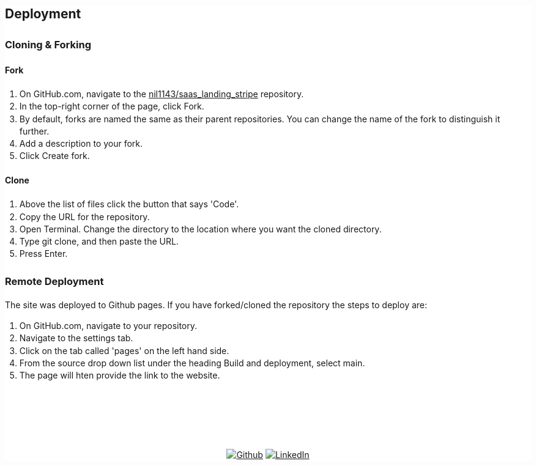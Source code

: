 
## Deployment

### Cloning & Forking
#### Fork
1. On GitHub.com, navigate to the [nil1143/saas_landing_stripe](https://github.com/nil1143/saas_landing_stripe) repository.
2. In the top-right corner of the page, click Fork.
3. By default, forks are named the same as their parent repositories. You can change the name of the fork to distinguish it further.
4. Add a description to your fork.
5. Click Create fork.

#### Clone
1. Above the list of files click the button that says 'Code'.
2. Copy the URL for the repository.
3. Open Terminal. Change the directory to the location where you want the cloned directory.
4. Type git clone, and then paste the URL.
5. Press Enter.


### Remote Deployment
 The site was deployed to Github pages. If you have forked/cloned the repository the steps to deploy are:
 1. On GitHub.com, navigate to your repository.
 2. Navigate to the settings tab.
 3. Click on the tab called 'pages' on the left hand side.
 4. From the source drop down list under the heading Build and deployment, select main.
 5. The page will hten provide the link to the website.
<br>
<br>
<br>
<br>
<div align="center">

[![Github][Github]][Github-url] [![LinkedIn][LinkedIn]][Linkedin-url]
</div>


[Mongodb]: https://img.shields.io/badge/-MongoDB-black.svg?style=for-the-badge&logo=mongodb&colorB=555
[Mongodb-url]: https://www.mongodb.com/atlas
[Express]: https://img.shields.io/badge/-express-white.svg?style=for-the-badge&logo=express&colorB=333
[Express-url]: https://expressjs.com/
[React.js]: https://img.shields.io/badge/React-20232A?style=for-the-badge&logo=react&logoColor=61DAFB
[React-url]: https://reactjs.org/
[Node]: https://img.shields.io/badge/node-black.svg?style=for-the-badge&logo=nodedotjs&colorB=333
[Node-url]: https://nodejs.org/
[Github]: https://img.shields.io/badge/github-black.svg?style=for-the-badge&logo=github&colorB=333
[Github-url]: https://github.com/nil1143
[LinkedIn]: https://img.shields.io/badge/-LinkedIn-black.svg?style=for-the-badge&logo=linkedin&colorB=555
[LinkedIn-url]: https://www.linkedin.com/in/tomasz-nilipiuk-b5b88a239/
[Tailwind]: https://img.shields.io/badge/Tailwind-blue.svg?style=for-the-badge&logo=tailwind-css&colorB=EFEFFF
[Tailwind-url]: https://tailwindcss.com/
